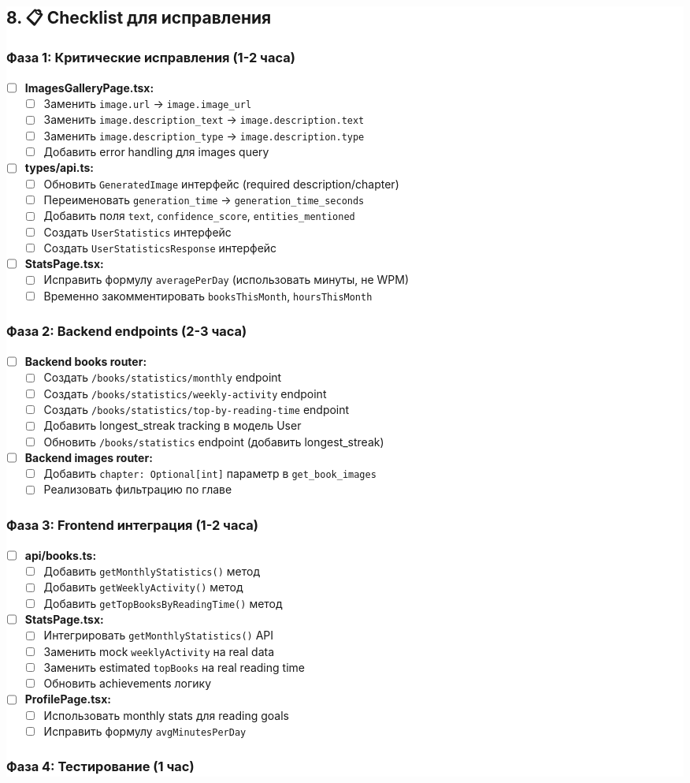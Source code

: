 
## 8. 📋 Checklist для исправления

### Фаза 1: Критические исправления (1-2 часа)

- [ ] **ImagesGalleryPage.tsx:**
  - [ ] Заменить `image.url` → `image.image_url`
  - [ ] Заменить `image.description_text` → `image.description.text`
  - [ ] Заменить `image.description_type` → `image.description.type`
  - [ ] Добавить error handling для images query

- [ ] **types/api.ts:**
  - [ ] Обновить `GeneratedImage` интерфейс (required description/chapter)
  - [ ] Переименовать `generation_time` → `generation_time_seconds`
  - [ ] Добавить поля `text`, `confidence_score`, `entities_mentioned`
  - [ ] Создать `UserStatistics` интерфейс
  - [ ] Создать `UserStatisticsResponse` интерфейс

- [ ] **StatsPage.tsx:**
  - [ ] Исправить формулу `averagePerDay` (использовать минуты, не WPM)
  - [ ] Временно закомментировать `booksThisMonth`, `hoursThisMonth`

### Фаза 2: Backend endpoints (2-3 часа)

- [ ] **Backend books router:**
  - [ ] Создать `/books/statistics/monthly` endpoint
  - [ ] Создать `/books/statistics/weekly-activity` endpoint
  - [ ] Создать `/books/statistics/top-by-reading-time` endpoint
  - [ ] Добавить longest_streak tracking в модель User
  - [ ] Обновить `/books/statistics` endpoint (добавить longest_streak)

- [ ] **Backend images router:**
  - [ ] Добавить `chapter: Optional[int]` параметр в `get_book_images`
  - [ ] Реализовать фильтрацию по главе

### Фаза 3: Frontend интеграция (1-2 часа)

- [ ] **api/books.ts:**
  - [ ] Добавить `getMonthlyStatistics()` метод
  - [ ] Добавить `getWeeklyActivity()` метод
  - [ ] Добавить `getTopBooksByReadingTime()` метод

- [ ] **StatsPage.tsx:**
  - [ ] Интегрировать `getMonthlyStatistics()` API
  - [ ] Заменить mock `weeklyActivity` на real data
  - [ ] Заменить estimated `topBooks` на real reading time
  - [ ] Обновить achievements логику

- [ ] **ProfilePage.tsx:**
  - [ ] Использовать monthly stats для reading goals
  - [ ] Исправить формулу `avgMinutesPerDay`

### Фаза 4: Тестирование (1 час)

